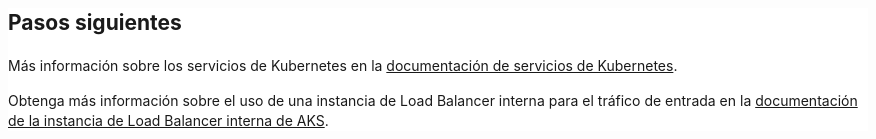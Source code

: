 ## <a name="next-steps"></a>Pasos siguientes

Más información sobre los servicios de Kubernetes en la [documentación de servicios de Kubernetes][kubernetes-services].

Obtenga más información sobre el uso de una instancia de Load Balancer interna para el tráfico de entrada en la [documentación de la instancia de Load Balancer interna de AKS](internal-lb.md).


[kubectl]: https://kubernetes.io/docs/user-guide/kubectl/
[kubectl-delete]: https://kubernetes.io/docs/reference/generated/kubectl/kubectl-commands#delete
[kubectl-get]: https://kubernetes.io/docs/reference/generated/kubectl/kubectl-commands#get
[kubectl-apply]: https://kubernetes.io/docs/reference/generated/kubectl/kubectl-commands#apply
[kubernetes-services]: https://kubernetes.io/docs/concepts/services-networking/service/
[aks-engine]: https://github.com/Azure/aks-engine


[advanced-networking]: configure-azure-cni.md
[aks-support-policies]: support-policies.md
[aks-faq]: faq.md
[aks-quickstart-cli]: kubernetes-walkthrough.md
[aks-quickstart-portal]: kubernetes-walkthrough-portal.md
[aks-sp]: kubernetes-service-principal.md#delegate-access-to-other-azure-resources
[az-aks-show]: /cli/azure/aks#az_aks_show
[az-aks-create]: /cli/azure/aks#az_aks_create
[az-aks-get-credentials]: /cli/azure/aks#az_aks_get_credentials
[az-aks-install-cli]: /cli/azure/aks#az_aks_install_cli
[az-extension-add]: /cli/azure/extension#az_extension_add
[az-feature-list]: /cli/azure/feature#az_feature_list
[az-feature-register]: /cli/azure/feature#az_feature_register
[az-group-create]: /cli/azure/group#az_group_create
[az-provider-register]: /cli/azure/provider#az_provider_register
[az-network-lb-outbound-rule-list]: /cli/azure/network/lb/outbound-rule#az_network_lb_outbound_rule_list
[az-network-public-ip-show]: /cli/azure/network/public-ip#az_network_public_ip_show
[az-network-public-ip-prefix-show]: /cli/azure/network/public-ip/prefix#az_network_public_ip_prefix_show
[az-role-assignment-create]: /cli/azure/role/assignment#az_role_assignment_create
[azure-lb]: ../load-balancer/load-balancer-overview.md
[azure-lb-comparison]: ../load-balancer/skus.md
[azure-lb-outbound-rules]: ../load-balancer/load-balancer-outbound-connections.md#outboundrules
[azure-lb-outbound-connections]: ../load-balancer/load-balancer-outbound-connections.md
[azure-lb-outbound-preallocatedports]: ../load-balancer/load-balancer-outbound-connections.md#preallocatedports
[azure-lb-outbound-rules-overview]: ../load-balancer/load-balancer-outbound-connections.md#outboundrules
[install-azure-cli]: /cli/azure/install-azure-cli
[internal-lb-yaml]: internal-lb.md#create-an-internal-load-balancer
[kubernetes-concepts]: concepts-clusters-workloads.md
[use-kubenet]: configure-kubenet.md
[az-extension-add]: /cli/azure/extension#az_extension_add
[az-extension-update]: /cli/azure/extension#az_extension_update
[use-multiple-node-pools]: use-multiple-node-pools.md
[troubleshoot-snat]: #troubleshooting-snat
[service-tags]: ../virtual-network/network-security-groups-overview.md#service-tags